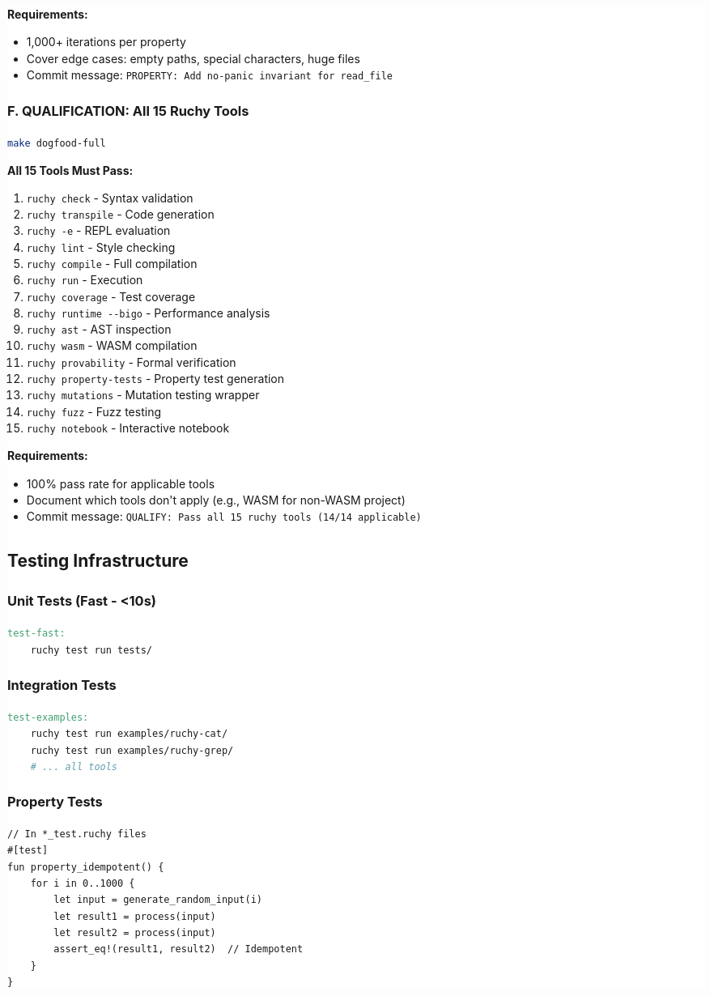 **Requirements:**
- 1,000+ iterations per property
- Cover edge cases: empty paths, special characters, huge files
- Commit message: `PROPERTY: Add no-panic invariant for read_file`

### F. QUALIFICATION: All 15 Ruchy Tools
```bash
make dogfood-full
```

**All 15 Tools Must Pass:**
1. `ruchy check` - Syntax validation
2. `ruchy transpile` - Code generation
3. `ruchy -e` - REPL evaluation
4. `ruchy lint` - Style checking
5. `ruchy compile` - Full compilation
6. `ruchy run` - Execution
7. `ruchy coverage` - Test coverage
8. `ruchy runtime --bigo` - Performance analysis
9. `ruchy ast` - AST inspection
10. `ruchy wasm` - WASM compilation
11. `ruchy provability` - Formal verification
12. `ruchy property-tests` - Property test generation
13. `ruchy mutations` - Mutation testing wrapper
14. `ruchy fuzz` - Fuzz testing
15. `ruchy notebook` - Interactive notebook

**Requirements:**
- 100% pass rate for applicable tools
- Document which tools don't apply (e.g., WASM for non-WASM project)
- Commit message: `QUALIFY: Pass all 15 ruchy tools (14/14 applicable)`

## Testing Infrastructure

### Unit Tests (Fast - <10s)
```makefile
test-fast:
	ruchy test run tests/
```

### Integration Tests
```makefile
test-examples:
	ruchy test run examples/ruchy-cat/
	ruchy test run examples/ruchy-grep/
	# ... all tools
```

### Property Tests
```ruchy
// In *_test.ruchy files
#[test]
fun property_idempotent() {
    for i in 0..1000 {
        let input = generate_random_input(i)
        let result1 = process(input)
        let result2 = process(input)
        assert_eq!(result1, result2)  // Idempotent
    }
}
```
